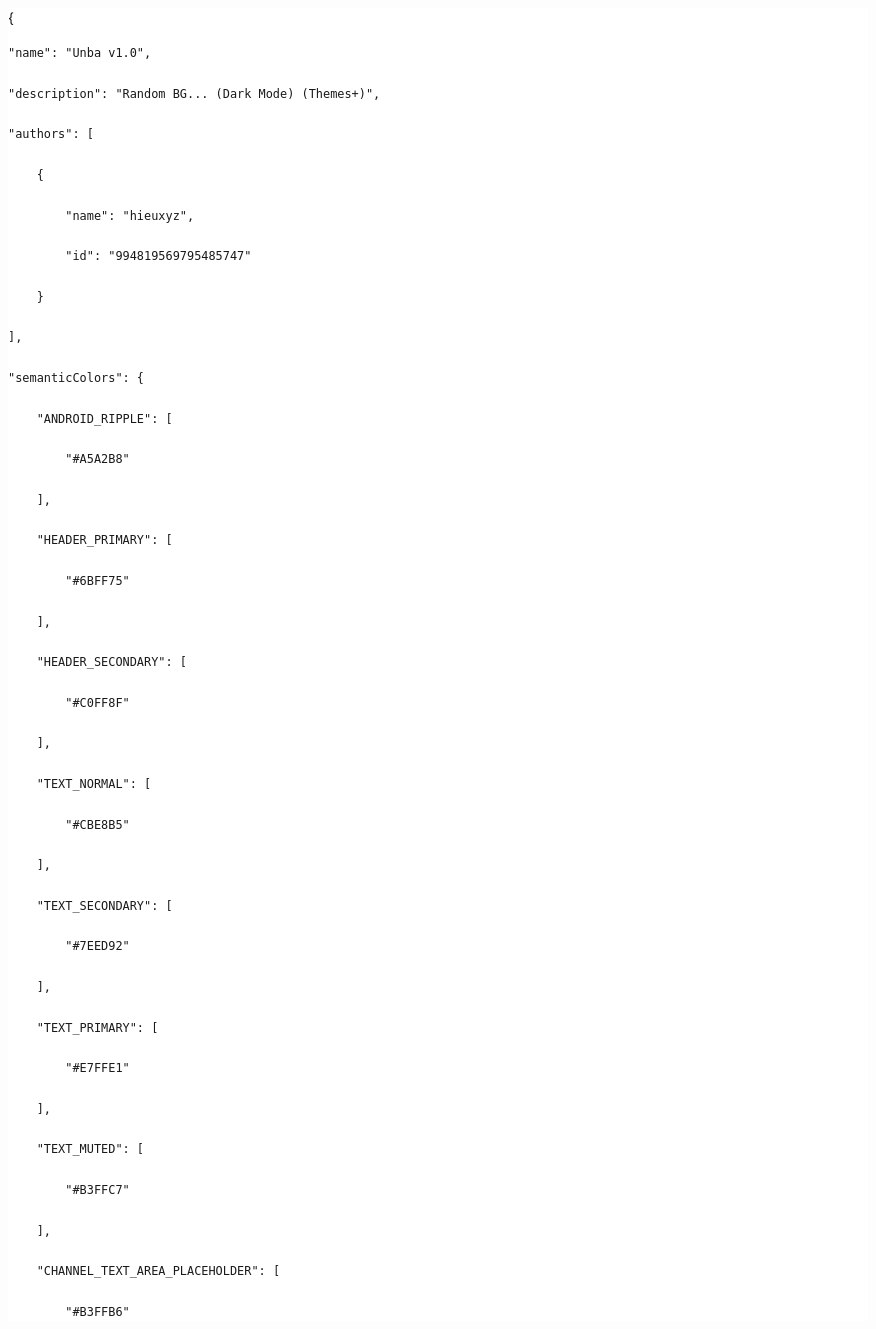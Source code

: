{

    "name": "Unba v1.0",

    "description": "Random BG... (Dark Mode) (Themes+)",

    "authors": [

        {

            "name": "hieuxyz",

            "id": "994819569795485747"

        }

    ],

    "semanticColors": {

        "ANDROID_RIPPLE": [

            "#A5A2B8"

        ],

        "HEADER_PRIMARY": [

            "#6BFF75"

        ],

        "HEADER_SECONDARY": [

            "#C0FF8F"

        ],

        "TEXT_NORMAL": [

            "#CBE8B5"

        ],

        "TEXT_SECONDARY": [

            "#7EED92"

        ],

        "TEXT_PRIMARY": [

            "#E7FFE1"

        ],

        "TEXT_MUTED": [

            "#B3FFC7"

        ],

        "CHANNEL_TEXT_AREA_PLACEHOLDER": [

            "#B3FFВ6"
